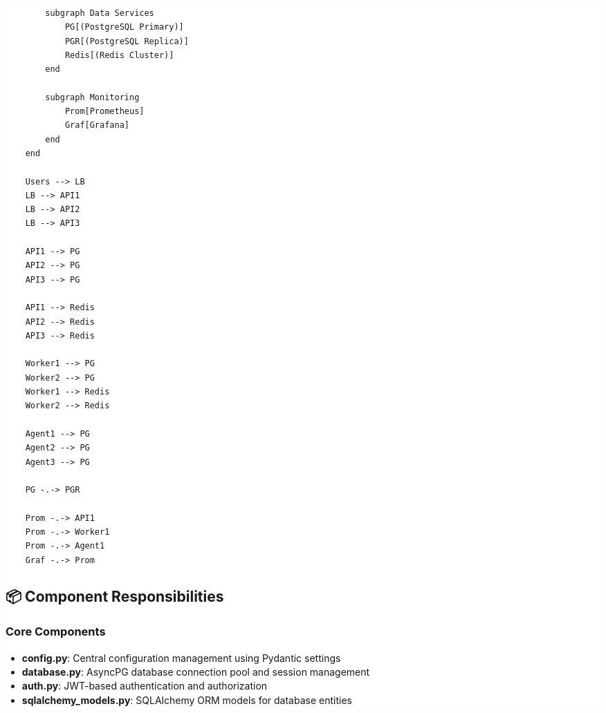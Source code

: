 ```mermaid
        subgraph Data Services
            PG[(PostgreSQL Primary)]
            PGR[(PostgreSQL Replica)]
            Redis[(Redis Cluster)]
        end
        
        subgraph Monitoring
            Prom[Prometheus]
            Graf[Grafana]
        end
    end
    
    Users --> LB
    LB --> API1
    LB --> API2
    LB --> API3
    
    API1 --> PG
    API2 --> PG
    API3 --> PG
    
    API1 --> Redis
    API2 --> Redis
    API3 --> Redis
    
    Worker1 --> PG
    Worker2 --> PG
    Worker1 --> Redis
    Worker2 --> Redis
    
    Agent1 --> PG
    Agent2 --> PG
    Agent3 --> PG
    
    PG -.-> PGR
    
    Prom -.-> API1
    Prom -.-> Worker1
    Prom -.-> Agent1
    Graf -.-> Prom
```

## 📦 Component Responsibilities

### Core Components

- **config.py**: Central configuration management using Pydantic settings
- **database.py**: AsyncPG database connection pool and session management
- **auth.py**: JWT-based authentication and authorization
- **sqlalchemy_models.py**: SQLAlchemy ORM models for database entities
